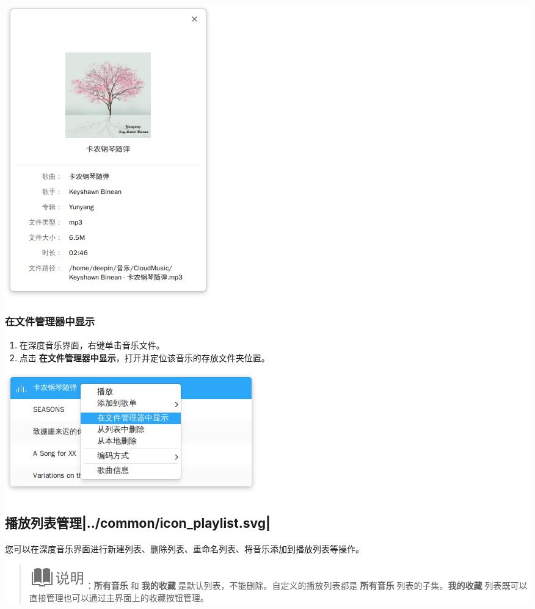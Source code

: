 ![0|info](png/info.png)

### 在文件管理器中显示

1. 在深度音乐界面，右键单击音乐文件。
2. 点击 **在文件管理器中显示**，打开并定位该音乐的存放文件夹位置。

![0|infile](png/infile.png)

## 播放列表管理|../common/icon_playlist.svg|

您可以在深度音乐界面进行新建列表、删除列表、重命名列表、将音乐添加到播放列表等操作。

> ![notes](icon/notes.svg)：**所有音乐** 和 **我的收藏** 是默认列表，不能删除。自定义的播放列表都是 **所有音乐** 列表的子集。**我的收藏** 列表既可以直接管理也可以通过主界面上的收藏按钮管理。
